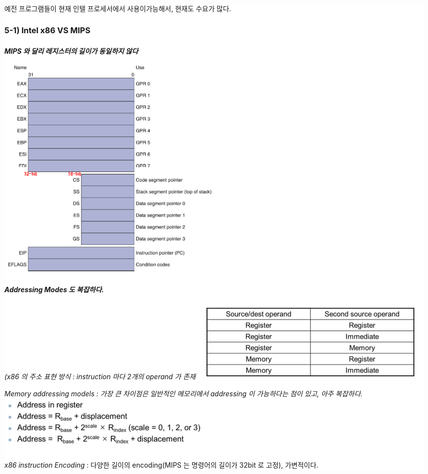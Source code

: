 예전 프로그램들이 현재 인텔 프로세서에서 사용이가능해서, 현재도 수요가 많다.

### 5-1) Intel x86 VS MIPS

#### *MIPS 와 달리 레지스터의 길이가 동일하지 않다*

![](image/intelProcessor_register.png)

#### *Addressing Modes 도 복잡하다.*
*(x86 의 주소 표현 방식 : instruction 마다 2개의 operand 가 존재*
![](image/addressingModes.png)

*Memory addressing models : 가장 큰 차이점은 일반적인 메모리에서 addressing 이 가능하다는 점이 있고, 아주 복잡하다.*
![](image/memoryAddressingModel.png)

*x86 instruction Encoding* : 다양한 길이의 encoding(MIPS 는 명령어의 길이가 32bit 로 고정), 가변적이다.